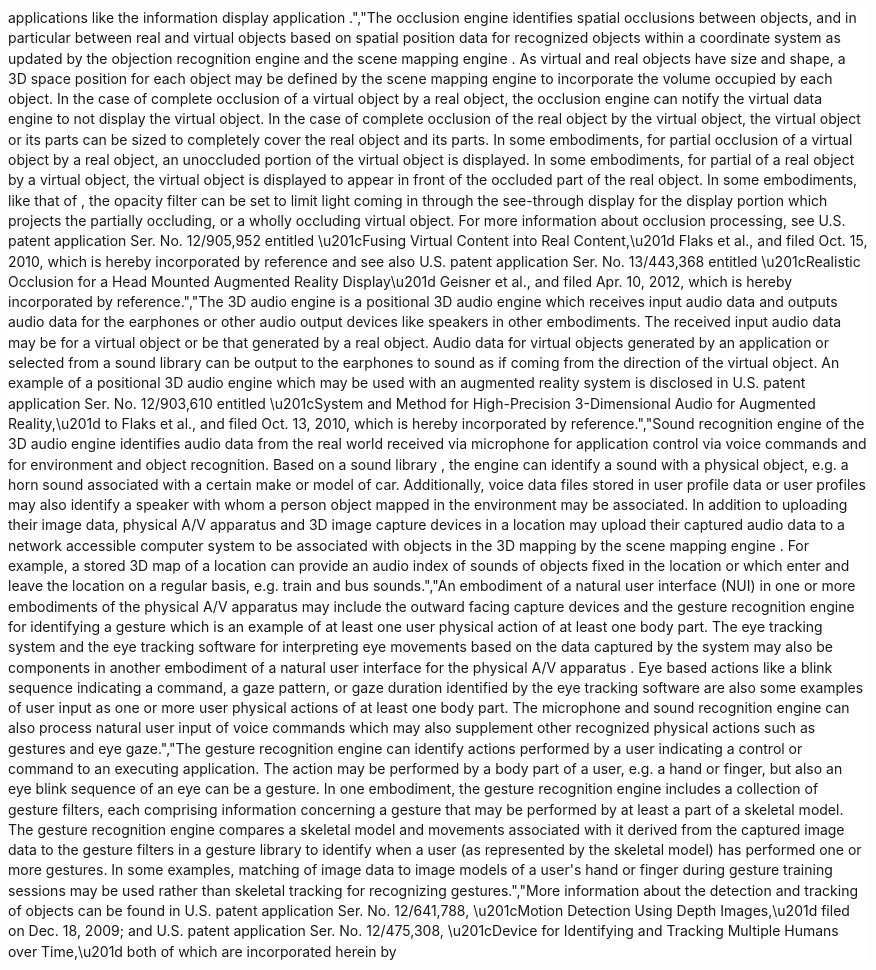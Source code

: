 applications  like the information display application .","The occlusion engine  identifies spatial occlusions between objects, and in particular between real and virtual objects based on spatial position data for recognized objects within a coordinate system as updated by the objection recognition engine  and the scene mapping engine . As virtual and real objects have size and shape, a 3D space position for each object may be defined by the scene mapping engine to incorporate the volume occupied by each object. In the case of complete occlusion of a virtual object by a real object, the occlusion engine can notify the virtual data engine to not display the virtual object. In the case of complete occlusion of the real object by the virtual object, the virtual object or its parts can be sized to completely cover the real object and its parts. In some embodiments, for partial occlusion of a virtual object by a real object, an unoccluded portion of the virtual object is displayed. In some embodiments, for partial of a real object by a virtual object, the virtual object is displayed to appear in front of the occluded part of the real object. In some embodiments, like that of , the opacity filter  can be set to limit light coming in through the see-through display  for the display portion which projects the partially occluding, or a wholly occluding virtual object. For more information about occlusion processing, see U.S. patent application Ser. No. 12\/905,952 entitled \u201cFusing Virtual Content into Real Content,\u201d Flaks et al., and filed Oct. 15, 2010, which is hereby incorporated by reference and see also U.S. patent application Ser. No. 13\/443,368 entitled \u201cRealistic Occlusion for a Head Mounted Augmented Reality Display\u201d Geisner et al., and filed Apr. 10, 2012, which is hereby incorporated by reference.","The 3D audio engine  is a positional 3D audio engine which receives input audio data and outputs audio data for the earphones  or other audio output devices like speakers in other embodiments. The received input audio data may be for a virtual object or be that generated by a real object. Audio data for virtual objects generated by an application or selected from a sound library  can be output to the earphones to sound as if coming from the direction of the virtual object. An example of a positional 3D audio engine which may be used with an augmented reality system is disclosed in U.S. patent application Ser. No. 12\/903,610 entitled \u201cSystem and Method for High-Precision 3-Dimensional Audio for Augmented Reality,\u201d to Flaks et al., and filed Oct. 13, 2010, which is hereby incorporated by reference.","Sound recognition engine  of the 3D audio engine identifies audio data from the real world received via microphone  for application control via voice commands and for environment and object recognition. Based on a sound library , the engine  can identify a sound with a physical object, e.g. a horn sound associated with a certain make or model of car. Additionally, voice data files stored in user profile data  or user profiles  may also identify a speaker with whom a person object mapped in the environment may be associated. In addition to uploading their image data, physical A\/V apparatus  and 3D image capture devices  in a location may upload their captured audio data to a network accessible computer system  to be associated with objects in the 3D mapping by the scene mapping engine . For example, a stored 3D map of a location can provide an audio index of sounds of objects fixed in the location or which enter and leave the location on a regular basis, e.g. train and bus sounds.","An embodiment of a natural user interface (NUI) in one or more embodiments of the physical A\/V apparatus  may include the outward facing capture devices  and the gesture recognition engine  for identifying a gesture which is an example of at least one user physical action of at least one body part. The eye tracking system  and the eye tracking software  for interpreting eye movements based on the data captured by the system  may also be components in another embodiment of a natural user interface for the physical A\/V apparatus . Eye based actions like a blink sequence indicating a command, a gaze pattern, or gaze duration identified by the eye tracking software  are also some examples of user input as one or more user physical actions of at least one body part. The microphone and sound recognition engine  can also process natural user input of voice commands which may also supplement other recognized physical actions such as gestures and eye gaze.","The gesture recognition engine  can identify actions performed by a user indicating a control or command to an executing application. The action may be performed by a body part of a user, e.g. a hand or finger, but also an eye blink sequence of an eye can be a gesture. In one embodiment, the gesture recognition engine  includes a collection of gesture filters, each comprising information concerning a gesture that may be performed by at least a part of a skeletal model. The gesture recognition engine  compares a skeletal model and movements associated with it derived from the captured image data to the gesture filters in a gesture library to identify when a user (as represented by the skeletal model) has performed one or more gestures. In some examples, matching of image data to image models of a user's hand or finger during gesture training sessions may be used rather than skeletal tracking for recognizing gestures.","More information about the detection and tracking of objects can be found in U.S. patent application Ser. No. 12\/641,788, \u201cMotion Detection Using Depth Images,\u201d filed on Dec. 18, 2009; and U.S. patent application Ser. No. 12\/475,308, \u201cDevice for Identifying and Tracking Multiple Humans over Time,\u201d both of which are incorporated herein by